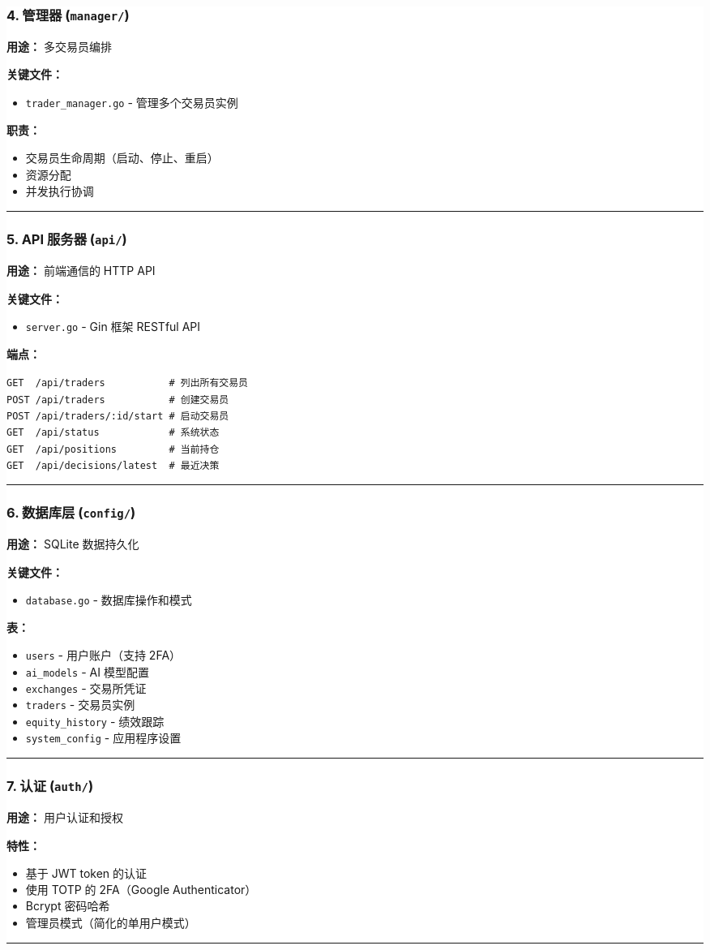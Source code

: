 
### 4. 管理器 (`manager/`)

**用途：** 多交易员编排

**关键文件：**
- `trader_manager.go` - 管理多个交易员实例

**职责：**
- 交易员生命周期（启动、停止、重启）
- 资源分配
- 并发执行协调

---

### 5. API 服务器 (`api/`)

**用途：** 前端通信的 HTTP API

**关键文件：**
- `server.go` - Gin 框架 RESTful API

**端点：**
```
GET  /api/traders           # 列出所有交易员
POST /api/traders           # 创建交易员
POST /api/traders/:id/start # 启动交易员
GET  /api/status            # 系统状态
GET  /api/positions         # 当前持仓
GET  /api/decisions/latest  # 最近决策
```

---

### 6. 数据库层 (`config/`)

**用途：** SQLite 数据持久化

**关键文件：**
- `database.go` - 数据库操作和模式

**表：**
- `users` - 用户账户（支持 2FA）
- `ai_models` - AI 模型配置
- `exchanges` - 交易所凭证
- `traders` - 交易员实例
- `equity_history` - 绩效跟踪
- `system_config` - 应用程序设置

---

### 7. 认证 (`auth/`)

**用途：** 用户认证和授权

**特性：**
- 基于 JWT token 的认证
- 使用 TOTP 的 2FA（Google Authenticator）
- Bcrypt 密码哈希
- 管理员模式（简化的单用户模式）

---